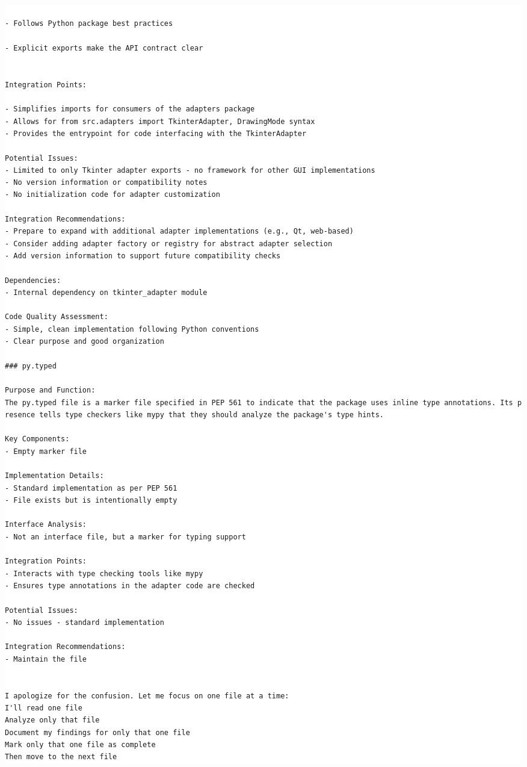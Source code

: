 ````

- Follows Python package best practices

- Explicit exports make the API contract clear


Integration Points:

- Simplifies imports for consumers of the adapters package
- Allows for from src.adapters import TkinterAdapter, DrawingMode syntax
- Provides the entrypoint for code interfacing with the TkinterAdapter

Potential Issues:
- Limited to only Tkinter adapter exports - no framework for other GUI implementations
- No version information or compatibility notes
- No initialization code for adapter customization

Integration Recommendations:
- Prepare to expand with additional adapter implementations (e.g., Qt, web-based)
- Consider adding adapter factory or registry for abstract adapter selection
- Add version information to support future compatibility checks

Dependencies:
- Internal dependency on tkinter_adapter module

Code Quality Assessment:
- Simple, clean implementation following Python conventions
- Clear purpose and good organization

### py.typed

Purpose and Function:
The py.typed file is a marker file specified in PEP 561 to indicate that the package uses inline type annotations. Its presence tells type checkers like mypy that they should analyze the package's type hints.

Key Components:
- Empty marker file

Implementation Details:
- Standard implementation as per PEP 561
- File exists but is intentionally empty

Interface Analysis:
- Not an interface file, but a marker for typing support

Integration Points:
- Interacts with type checking tools like mypy
- Ensures type annotations in the adapter code are checked

Potential Issues:
- No issues - standard implementation

Integration Recommendations:
- Maintain the file


I apologize for the confusion. Let me focus on one file at a time:
I'll read one file
Analyze only that file
Document my findings for only that one file
Mark only that one file as complete
Then move to the next file
````
